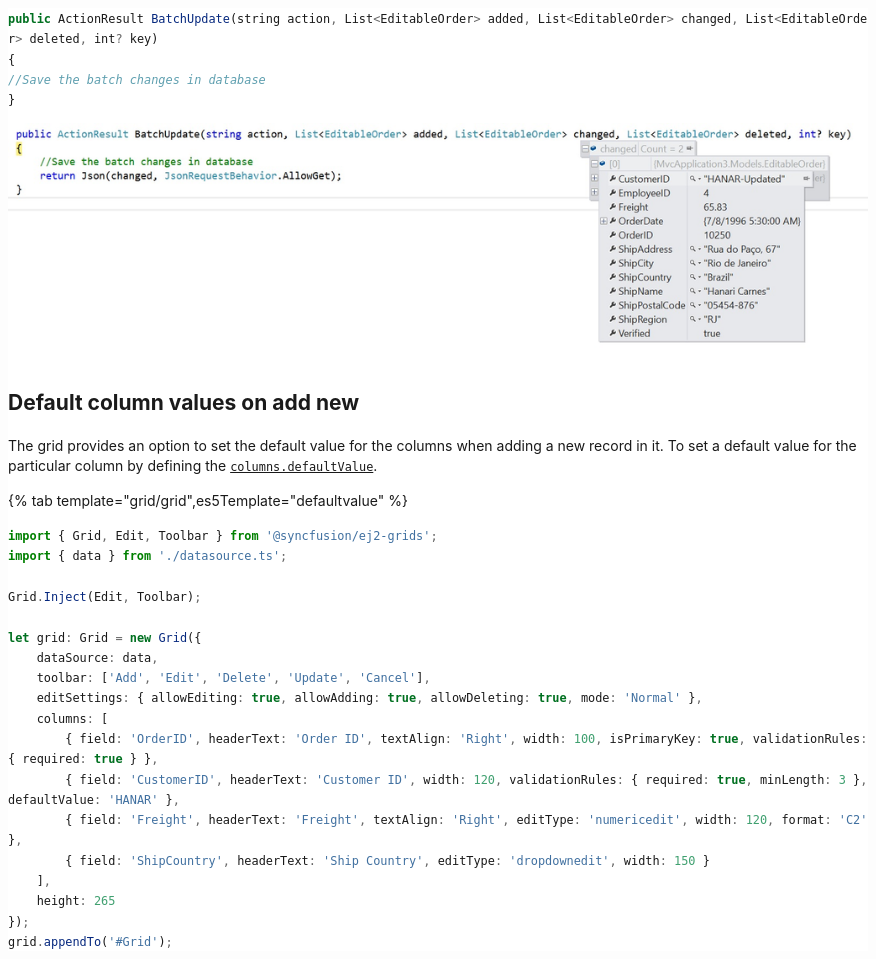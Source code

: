 
```typescript
public ActionResult BatchUpdate(string action, List<EditableOrder> added, List<EditableOrder> changed, List<EditableOrder> deleted, int? key)
{
//Save the batch changes in database
}
```

![Batch Update](images/batch.jpg)

## Default column values on add new

The grid provides an option to set the default value for the columns when adding a new record in it.
To set a default value for the particular column by defining the [`columns.defaultValue`](../api/grid/column/#defaultvalue).

{% tab template="grid/grid",es5Template="defaultvalue" %}

```typescript
import { Grid, Edit, Toolbar } from '@syncfusion/ej2-grids';
import { data } from './datasource.ts';

Grid.Inject(Edit, Toolbar);

let grid: Grid = new Grid({
    dataSource: data,
    toolbar: ['Add', 'Edit', 'Delete', 'Update', 'Cancel'],
    editSettings: { allowEditing: true, allowAdding: true, allowDeleting: true, mode: 'Normal' },
    columns: [
        { field: 'OrderID', headerText: 'Order ID', textAlign: 'Right', width: 100, isPrimaryKey: true, validationRules: { required: true } },
        { field: 'CustomerID', headerText: 'Customer ID', width: 120, validationRules: { required: true, minLength: 3 }, defaultValue: 'HANAR' },
        { field: 'Freight', headerText: 'Freight', textAlign: 'Right', editType: 'numericedit', width: 120, format: 'C2' },
        { field: 'ShipCountry', headerText: 'Ship Country', editType: 'dropdownedit', width: 150 }
    ],
    height: 265
});
grid.appendTo('#Grid');

```
